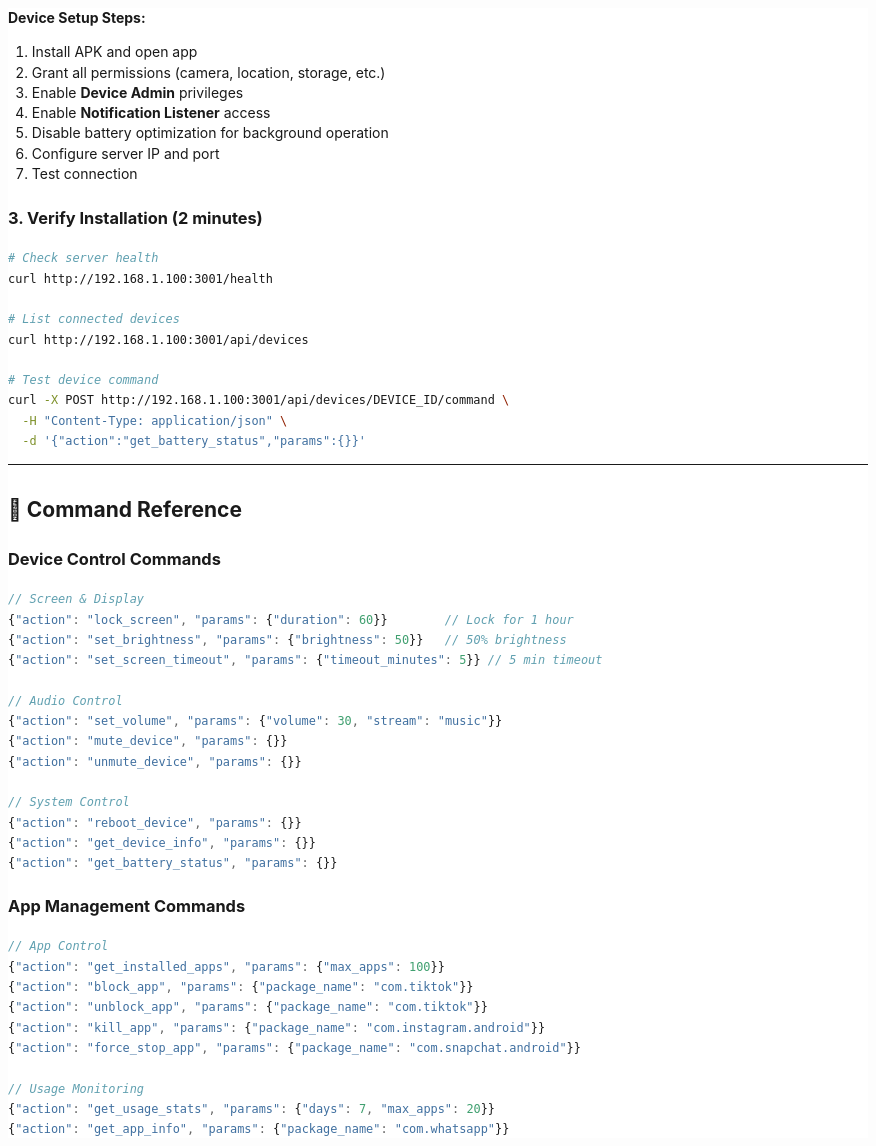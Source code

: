 **Device Setup Steps:**
1. Install APK and open app
2. Grant all permissions (camera, location, storage, etc.)
3. Enable **Device Admin** privileges
4. Enable **Notification Listener** access
5. Disable battery optimization for background operation
6. Configure server IP and port
7. Test connection

### **3. Verify Installation (2 minutes)**
```bash
# Check server health
curl http://192.168.1.100:3001/health

# List connected devices
curl http://192.168.1.100:3001/api/devices

# Test device command
curl -X POST http://192.168.1.100:3001/api/devices/DEVICE_ID/command \
  -H "Content-Type: application/json" \
  -d '{"action":"get_battery_status","params":{}}'
```

---

## 📡 **Command Reference**

### **Device Control Commands**
```javascript
// Screen & Display
{"action": "lock_screen", "params": {"duration": 60}}        // Lock for 1 hour
{"action": "set_brightness", "params": {"brightness": 50}}   // 50% brightness
{"action": "set_screen_timeout", "params": {"timeout_minutes": 5}} // 5 min timeout

// Audio Control
{"action": "set_volume", "params": {"volume": 30, "stream": "music"}}
{"action": "mute_device", "params": {}}
{"action": "unmute_device", "params": {}}

// System Control
{"action": "reboot_device", "params": {}}
{"action": "get_device_info", "params": {}}
{"action": "get_battery_status", "params": {}}
```

### **App Management Commands**
```javascript
// App Control
{"action": "get_installed_apps", "params": {"max_apps": 100}}
{"action": "block_app", "params": {"package_name": "com.tiktok"}}
{"action": "unblock_app", "params": {"package_name": "com.tiktok"}}
{"action": "kill_app", "params": {"package_name": "com.instagram.android"}}
{"action": "force_stop_app", "params": {"package_name": "com.snapchat.android"}}

// Usage Monitoring
{"action": "get_usage_stats", "params": {"days": 7, "max_apps": 20}}
{"action": "get_app_info", "params": {"package_name": "com.whatsapp"}}
```
